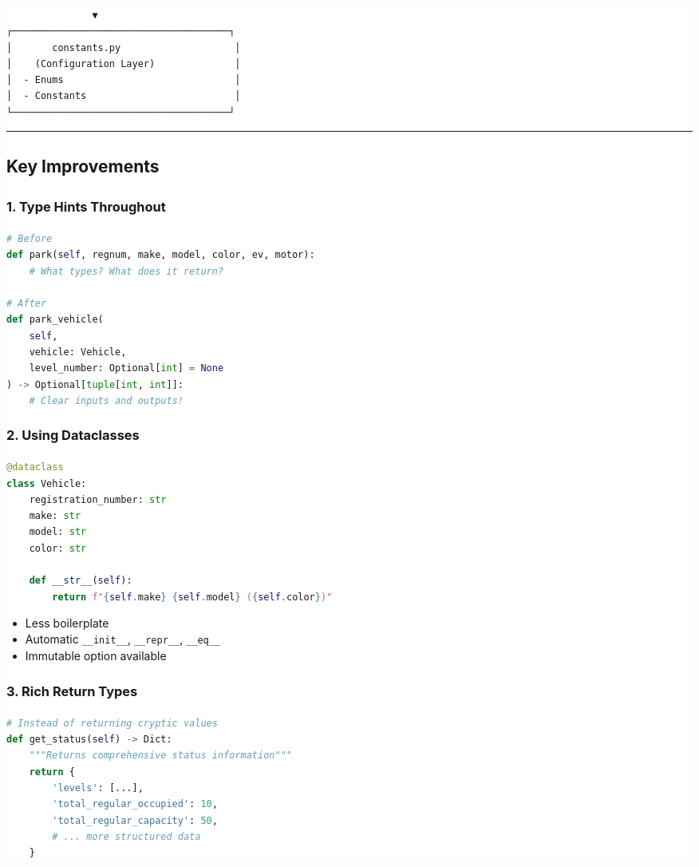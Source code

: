 ```
               ▼
┌──────────────────────────────────────┐
│       constants.py                    │
│    (Configuration Layer)              │
│  - Enums                              │
│  - Constants                          │
└──────────────────────────────────────┘
```

---

## Key Improvements

### 1. **Type Hints Throughout**
```python
# Before
def park(self, regnum, make, model, color, ev, motor):
    # What types? What does it return?

# After
def park_vehicle(
    self, 
    vehicle: Vehicle, 
    level_number: Optional[int] = None
) -> Optional[tuple[int, int]]:
    # Clear inputs and outputs!
```

### 2. **Using Dataclasses**
```python
@dataclass
class Vehicle:
    registration_number: str
    make: str
    model: str
    color: str
    
    def __str__(self):
        return f"{self.make} {self.model} ({self.color})"
```
- Less boilerplate
- Automatic `__init__`, `__repr__`, `__eq__`
- Immutable option available

### 3. **Rich Return Types**
```python
# Instead of returning cryptic values
def get_status(self) -> Dict:
    """Returns comprehensive status information"""
    return {
        'levels': [...],
        'total_regular_occupied': 10,
        'total_regular_capacity': 50,
        # ... more structured data
    }
```
